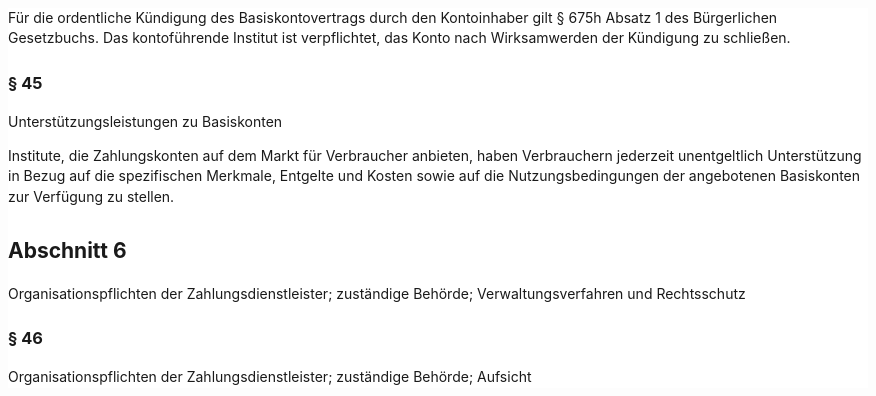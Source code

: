 <div>

<div class="jurAbsatz">

Für die ordentliche Kündigung des Basiskontovertrags durch den
Kontoinhaber gilt § 675h Absatz 1 des Bürgerlichen Gesetzbuchs. Das
kontoführende Institut ist verpflichtet, das Konto nach Wirksamwerden
der Kündigung zu schließen.

</div>

</div>

</div>

</div>

<span id="BJNR072010016BJNE004600000.html"></span>

### § 45  
Unterstützungsleistungen zu Basiskonten

<div>

<div class="jnhtml">

<div>

<div class="jurAbsatz">

Institute, die Zahlungskonten auf dem Markt für Verbraucher anbieten,
haben Verbrauchern jederzeit unentgeltlich Unterstützung in Bezug auf
die spezifischen Merkmale, Entgelte und Kosten sowie auf die
Nutzungsbedingungen der angebotenen Basiskonten zur Verfügung zu
stellen.

</div>

</div>

</div>

</div>

<span id="BJNR072010016BJNG001400000.html"></span>

## Abschnitt 6  
Organisationspflichten der Zahlungsdienstleister; zuständige Behörde; Verwaltungsverfahren und Rechtsschutz

<span id="BJNR072010016BJNE004701128.html"></span>

### § 46  
Organisationspflichten der Zahlungsdienstleister; zuständige Behörde; Aufsicht

<div>

<div class="jnhtml">
